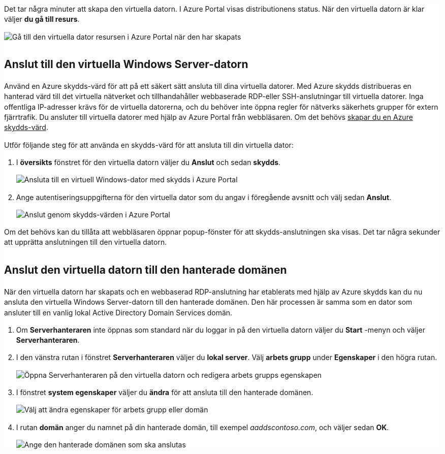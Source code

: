 Det tar några minuter att skapa den virtuella datorn. I Azure Portal visas distributionens status. När den virtuella datorn är klar väljer **du gå till resurs**.

![Gå till den virtuella dator resursen i Azure Portal när den har skapats](./media/join-windows-vm/vm-created.png)

## <a name="connect-to-the-windows-server-vm"></a>Anslut till den virtuella Windows Server-datorn

Använd en Azure skydds-värd för att på ett säkert sätt ansluta till dina virtuella datorer. Med Azure skydds distribueras en hanterad värd till det virtuella nätverket och tillhandahåller webbaserade RDP-eller SSH-anslutningar till virtuella datorer. Inga offentliga IP-adresser krävs för de virtuella datorerna, och du behöver inte öppna regler för nätverks säkerhets grupper för extern fjärrtrafik. Du ansluter till virtuella datorer med hjälp av Azure Portal från webbläsaren. Om det behövs [skapar du en Azure skydds-värd][azure-bastion].

Utför följande steg för att använda en skydds-värd för att ansluta till din virtuella dator:

1. I **översikts** fönstret för den virtuella datorn väljer du **Anslut** och sedan **skydds**.

    ![Ansluta till en virtuell Windows-dator med skydds i Azure Portal](./media/join-windows-vm/connect-to-vm.png)

1. Ange autentiseringsuppgifterna för den virtuella dator som du angav i föregående avsnitt och välj sedan **Anslut**.

   ![Anslut genom skydds-värden i Azure Portal](./media/join-windows-vm/connect-to-bastion.png)

Om det behövs kan du tillåta att webbläsaren öppnar popup-fönster för att skydds-anslutningen ska visas. Det tar några sekunder att upprätta anslutningen till den virtuella datorn.

## <a name="join-the-vm-to-the-managed-domain"></a>Anslut den virtuella datorn till den hanterade domänen

När den virtuella datorn har skapats och en webbaserad RDP-anslutning har etablerats med hjälp av Azure skydds kan du nu ansluta den virtuella Windows Server-datorn till den hanterade domänen. Den här processen är samma som en dator som ansluter till en vanlig lokal Active Directory Domain Services domän.

1. Om **Serverhanteraren** inte öppnas som standard när du loggar in på den virtuella datorn väljer du **Start** -menyn och väljer **Serverhanteraren**.
1. I den vänstra rutan i fönstret **Serverhanteraren** väljer du **lokal server**. Välj **arbets grupp** under **Egenskaper** i den högra rutan.

    ![Öppna Serverhanteraren på den virtuella datorn och redigera arbets grupps egenskapen](./media/join-windows-vm/server-manager.png)

1. I fönstret **system egenskaper** väljer du **ändra** för att ansluta till den hanterade domänen.

    ![Välj att ändra egenskaper för arbets grupp eller domän](./media/join-windows-vm/change-domain.png)

1. I rutan **domän** anger du namnet på din hanterade domän, till exempel *aaddscontoso.com*, och väljer sedan **OK**.

    ![Ange den hanterade domänen som ska anslutas](./media/join-windows-vm/join-domain.png)


[create-azure-ad-tenant]: ../active-directory/fundamentals/sign-up-organization.md
[associate-azure-ad-tenant]: ../active-directory/fundamentals/active-directory-how-subscriptions-associated-directory.md
[create-azure-ad-ds-instance]: tutorial-create-instance.md
[vnet-peering]: ../virtual-network/virtual-network-peering-overview.md
[password-sync]: ./tutorial-create-instance.md
[add-computer]: /powershell/module/microsoft.powershell.management/add-computer
[azure-bastion]: ../bastion/tutorial-create-host-portal.md
[set-azvmaddomainextension]: /powershell/module/az.compute/set-azvmaddomainextension